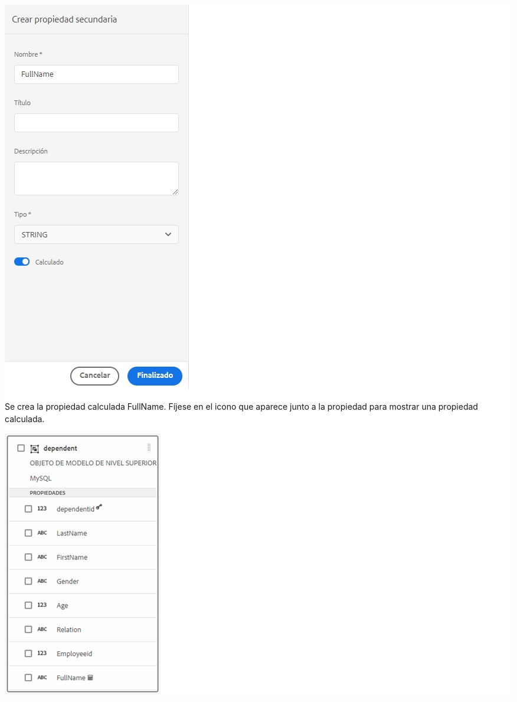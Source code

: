   ![computed](assets/computed.png)

   Se crea la propiedad calculada FullName. Fíjese en el icono que aparece junto a la propiedad para mostrar una propiedad calculada.

   ![computed-prop](assets/computed-prop.png)

